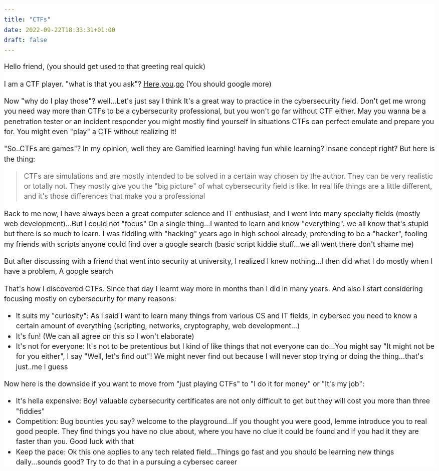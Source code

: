 ```yaml
---
title: "CTFs"
date: 2022-09-22T18:33:31+01:00
draft: false
---
```


Hello friend, (you should get used to that greeting real quick)

I am a CTF player. "what is that you ask"? [Here](https://en.wikipedia.org/wiki/Capture_the_flag_(cybersecurity)).[you](https://ctftime.org/ctf-wtf/).[go](https://dev.to/atan/what-is-ctf-and-how-to-get-started-3f04) (You should google more)

Now "why do I play those"? well...Let's just say I think It's a great way to practice in the cybersecurity field. Don't get me wrong you need way more than CTFs to be a cybersecurity professional, but you won't go far without CTF either. May you wanna be a penetration tester or an incident responder you might mostly find yourself in situations CTFs can perfect emulate and prepare you for. You might even "play" a CTF without realizing it!

"So..CTFs are games"? In my opinion, well they are Gamified learning! having fun while learning? insane concept right? But here is the thing:

>CTFs are simulations and are mostly intended to be solved in a certain way chosen by the author. They can be very realistic or totally not. They mostly give you the "big picture" of what cybersecurity field is like. In real life things are a little different, and it's those differences that make you a professional

Back to me now, I have always been a great computer science and IT enthusiast, and I went into many specialty fields (mostly web development)...But I could not "focus"
On a single thing...I wanted to learn and know "everything". we all know that's stupid but there is so much to learn. I was fiddling with "hacking" years ago in high school already, pretending to be a "hacker", fooling my friends with scripts anyone could find over a google search (basic script kiddie stuff...we all went there don't shame me)

But after discussing with a friend that went into security at university, I realized I knew nothing...I then did what I do mostly when I have a problem, A google search

That's how I discovered CTFs. Since that day I learnt way more in months than I did in many years. And also I start considering focusing mostly on cybersecurity for many reasons:

- It suits my "curiosity": As I said I want to learn many things from various CS and IT fields, in cybersec you need to know a certain amount of everything (scripting, networks, cryptography, web development...)
- It's fun! (We can all agree on this so I won't elaborate)
- It's not for everyone: It's not to be pretentious but I kind of like things that not everyone can do...You might say "It might not be for you either", I say "Well, let's find out"! We might never find out because I will never stop trying or doing the thing...that's just..me I guess

Now here is the downside if you want to move from "just playing CTFs" to "I do it for money" or "It's my job":

- It's hella expensive: Boy! valuable cybersecurity certificates are not only difficult to get but they will cost you more than three "fiddies"
- Competition: Bug bounties you say? welcome to the playground...If you thought you were good, lemme introduce you to real good people. They find things you have no clue about, where you have no clue it could be found and if you had it they are faster than you. Good luck with that
- Keep the pace: Ok this one applies to any tech related field...Things go fast and you should be learning new things daily...sounds good? Try to do that in a pursuing a cybersec career
